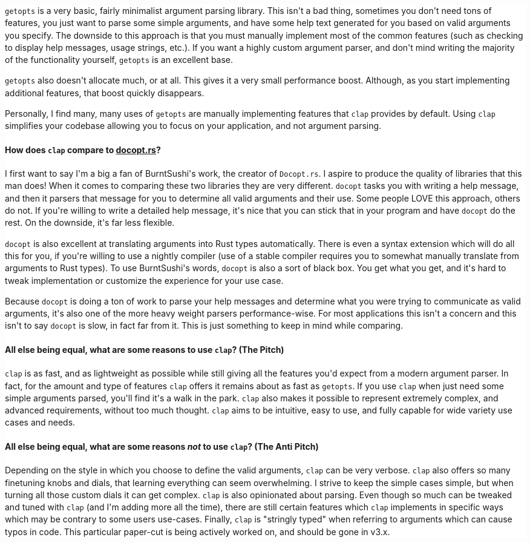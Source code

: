 `getopts` is a very basic, fairly minimalist argument parsing library. This isn't a bad thing, sometimes you don't need tons of features, you just want to parse some simple arguments, and have some help text generated for you based on valid arguments you specify. The downside to this approach is that you must manually implement most of the common features (such as checking to display help messages, usage strings, etc.). If you want a highly custom argument parser, and don't mind writing the majority of the functionality yourself, `getopts` is an excellent base.

`getopts` also doesn't allocate much, or at all. This gives it a very small performance boost. Although, as you start implementing additional features, that boost quickly disappears.

Personally, I find many, many uses of `getopts` are manually implementing features that `clap` provides by default. Using `clap` simplifies your codebase allowing you to focus on your application, and not argument parsing.

#### How does `clap` compare to [docopt.rs](https://github.com/docopt/docopt.rs)?

I first want to say I'm a big a fan of BurntSushi's work, the creator of `Docopt.rs`. I aspire to produce the quality of libraries that this man does! When it comes to comparing these two libraries they are very different. `docopt` tasks you with writing a help message, and then it parsers that message for you to determine all valid arguments and their use. Some people LOVE this approach, others do not. If you're willing to write a detailed help message, it's nice that you can stick that in your program and have `docopt` do the rest. On the downside, it's far less flexible.

`docopt` is also excellent at translating arguments into Rust types automatically. There is even a syntax extension which will do all this for you, if you're willing to use a nightly compiler (use of a stable compiler requires you to somewhat manually translate from arguments to Rust types). To use BurntSushi's words, `docopt` is also a sort of black box. You get what you get, and it's hard to tweak implementation or customize the experience for your use case.

Because `docopt` is doing a ton of work to parse your help messages and determine what you were trying to communicate as valid arguments, it's also one of the more heavy weight parsers performance-wise. For most applications this isn't a concern and this isn't to say `docopt` is slow, in fact far from it. This is just something to keep in mind while comparing.

#### All else being equal, what are some reasons to use `clap`? (The Pitch)

`clap` is as fast, and as lightweight as possible while still giving all the features you'd expect from a modern argument parser. In fact, for the amount and type of features `clap` offers it remains about as fast as `getopts`. If you use `clap` when just need some simple arguments parsed, you'll find it's a walk in the park. `clap` also makes it possible to represent extremely complex, and advanced requirements, without too much thought. `clap` aims to be intuitive, easy to use, and fully capable for wide variety use cases and needs.

#### All else being equal, what are some reasons *not* to use `clap`? (The Anti Pitch)

Depending on the style in which you choose to define the valid arguments, `clap` can be very verbose. `clap` also offers so many finetuning knobs and dials, that learning everything can seem overwhelming. I strive to keep the simple cases simple, but when turning all those custom dials it can get complex. `clap` is also opinionated about parsing. Even though so much can be tweaked and tuned with `clap` (and I'm adding more all the time), there are still certain features which `clap` implements in specific ways which may be contrary to some users use-cases. Finally, `clap` is "stringly typed" when referring to arguments which can cause typos in code. This particular paper-cut is being actively worked on, and should be gone in v3.x.

